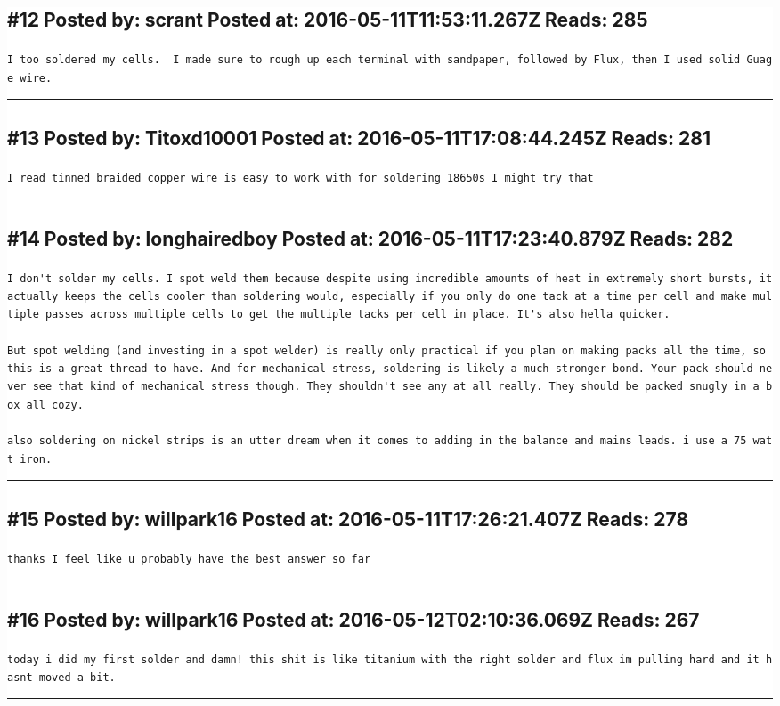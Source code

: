## \#12 Posted by: scrant Posted at: 2016-05-11T11:53:11.267Z Reads: 285

```
I too soldered my cells.  I made sure to rough up each terminal with sandpaper, followed by Flux, then I used solid Guage wire.
```

---
## \#13 Posted by: Titoxd10001 Posted at: 2016-05-11T17:08:44.245Z Reads: 281

```
I read tinned braided copper wire is easy to work with for soldering 18650s I might try that
```

---
## \#14 Posted by: longhairedboy Posted at: 2016-05-11T17:23:40.879Z Reads: 282

```
I don't solder my cells. I spot weld them because despite using incredible amounts of heat in extremely short bursts, it actually keeps the cells cooler than soldering would, especially if you only do one tack at a time per cell and make multiple passes across multiple cells to get the multiple tacks per cell in place. It's also hella quicker. 

But spot welding (and investing in a spot welder) is really only practical if you plan on making packs all the time, so this is a great thread to have. And for mechanical stress, soldering is likely a much stronger bond. Your pack should never see that kind of mechanical stress though. They shouldn't see any at all really. They should be packed snugly in a box all cozy. 

also soldering on nickel strips is an utter dream when it comes to adding in the balance and mains leads. i use a 75 watt iron.
```

---
## \#15 Posted by: willpark16 Posted at: 2016-05-11T17:26:21.407Z Reads: 278

```
thanks I feel like u probably have the best answer so far
```

---
## \#16 Posted by: willpark16 Posted at: 2016-05-12T02:10:36.069Z Reads: 267

```
today i did my first solder and damn! this shit is like titanium with the right solder and flux im pulling hard and it hasnt moved a bit.
```

---